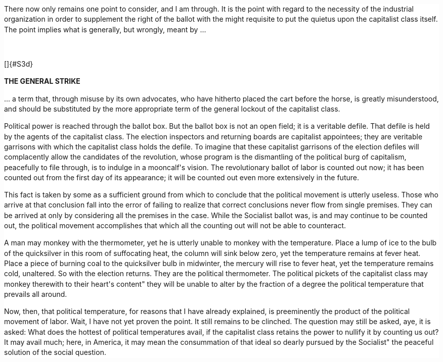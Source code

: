 There now only remains one point to consider, and I am through. It is
the point with regard to the necessity of the industrial organization in
order to supplement the right of the ballot with the might requisite to
put the quietus upon the capitalist class itself. The point implies what
is generally, but wrongly, meant by \...

 

[]{#S3d}

**THE GENERAL STRIKE**

\... a term that, through misuse by its own advocates, who have hitherto
placed the cart before the horse, is greatly misunderstood, and should
be substituted by the more appropriate term of the general lockout of
the capitalist class.

Political power is reached through the ballot box. But the ballot box is
not an open field; it is a veritable defile. That defile is held by the
agents of the capitalist class. The election inspectors and returning
boards are capitalist appointees; they are veritable garrisons with
which the capitalist class holds the defile. To imagine that these
capitalist garrisons of the election defiles will complacently allow the
candidates of the revolution, whose program is the dismantling of the
political burg of capitalism, peacefully to file through, is to indulge
in a mooncalf's vision. The revolutionary ballot of labor is counted out
now; it has been counted out from the first day of its appearance; it
will be counted out even more extensively in the future.

This fact is taken by some as a sufficient ground from which to conclude
that the political movement is utterly useless. Those who arrive at that
conclusion fall into the error of failing to realize that correct
conclusions never flow from single premises. They can be arrived at only
by considering all the premises in the case. While the Socialist ballot
was, is and may continue to be counted out, the political movement
accomplishes that which all the counting out will not be able to
counteract.

A man may monkey with the thermometer, yet he is utterly unable to
monkey with the temperature. Place a lump of ice to the bulb of the
quicksilver in this room of suffocating heat, the column will sink below
zero, yet the temperature remains at fever heat. Place a piece of
burning coal to the quicksilver bulb in midwinter, the mercury will rise
to fever heat, yet the temperature remains cold, unaltered. So with the
election returns. They are the political thermometer. The political
pickets of the capitalist class may monkey therewith to their heart's
content" they will be unable to alter by the fraction of a degree the
political temperature that prevails all around.

Now, then, that political temperature, for reasons that I have already
explained, is preeminently the product of the political movement of
labor. Wait, I have not yet proven the point. It still remains to be
clinched. The question may still be asked, aye, it is asked: What does
the hottest of political temperatures avail, if the capitalist class
retains the power to nullify it by counting us out? It may avail much;
here, in America, it may mean the consummation of that ideal so dearly
pursued by the Socialist" the peaceful solution of the social question.
